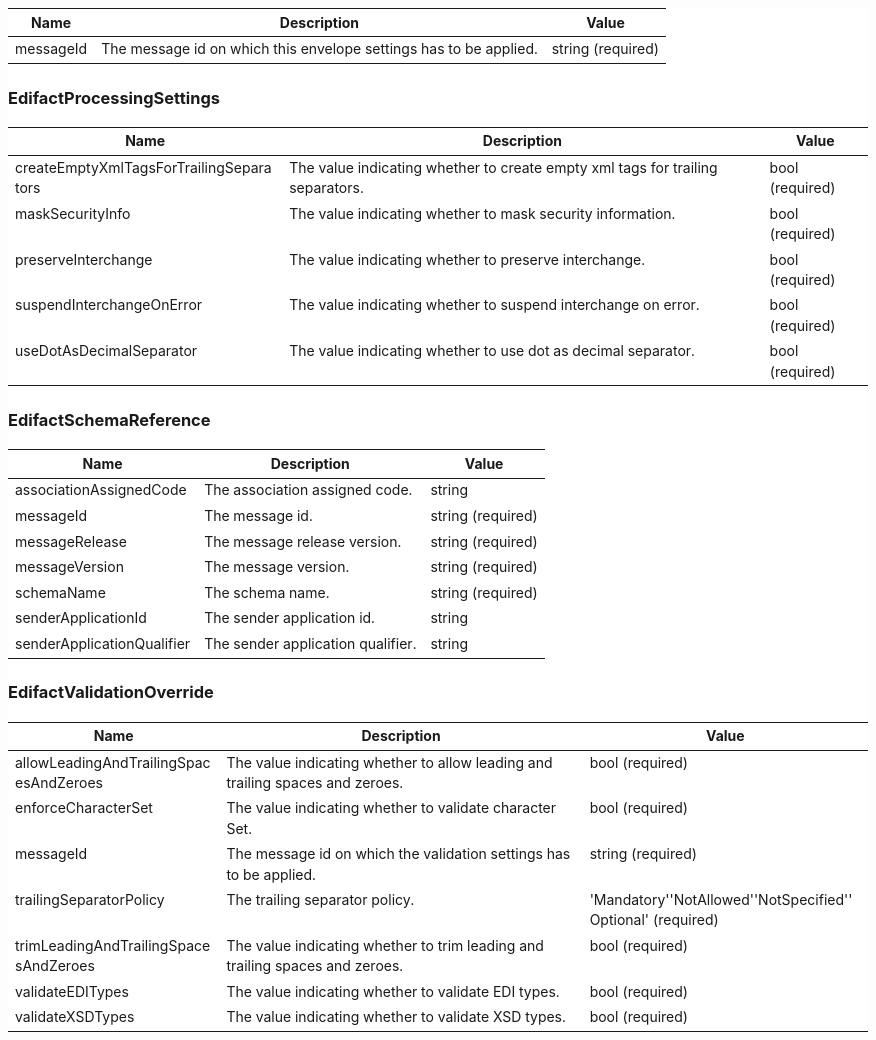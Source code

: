 | Name | Description | Value |
|-|-|-|
| messageId | The message id on which this envelope settings has to be applied. | string (required) |


### EdifactProcessingSettings

| Name | Description | Value |
|-|-|-|
| createEmptyXmlTagsForTrailingSeparators | The value indicating whether to create empty xml tags for trailing separators. | bool (required) |
| maskSecurityInfo | The value indicating whether to mask security information. | bool (required) |
| preserveInterchange | The value indicating whether to preserve interchange. | bool (required) |
| suspendInterchangeOnError | The value indicating whether to suspend interchange on error. | bool (required) |
| useDotAsDecimalSeparator | The value indicating whether to use dot as decimal separator. | bool (required) |


### EdifactSchemaReference

| Name | Description | Value |
|-|-|-|
| associationAssignedCode | The association assigned code. | string |
| messageId | The message id. | string (required) |
| messageRelease | The message release version. | string (required) |
| messageVersion | The message version. | string (required) |
| schemaName | The schema name. | string (required) |
| senderApplicationId | The sender application id. | string |
| senderApplicationQualifier | The sender application qualifier. | string |


### EdifactValidationOverride

| Name | Description | Value |
|-|-|-|
| allowLeadingAndTrailingSpacesAndZeroes | The value indicating whether to allow leading and trailing spaces and zeroes. | bool (required) |
| enforceCharacterSet | The value indicating whether to validate character Set. | bool (required) |
| messageId | The message id on which the validation settings has to be applied. | string (required) |
| trailingSeparatorPolicy | The trailing separator policy. | 'Mandatory''NotAllowed''NotSpecified''Optional' (required) |
| trimLeadingAndTrailingSpacesAndZeroes | The value indicating whether to trim leading and trailing spaces and zeroes. | bool (required) |
| validateEDITypes | The value indicating whether to validate EDI types. | bool (required) |
| validateXSDTypes | The value indicating whether to validate XSD types. | bool (required) |
